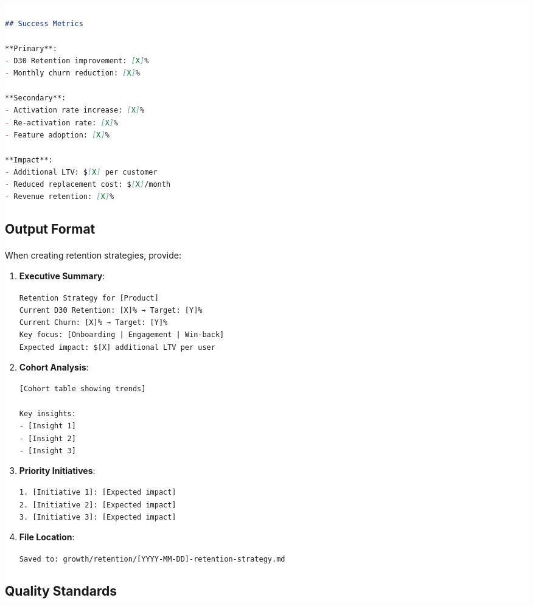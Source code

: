 ```markdown

## Success Metrics

**Primary**:
- D30 Retention improvement: [X]%
- Monthly churn reduction: [X]%

**Secondary**:
- Activation rate increase: [X]%
- Re-activation rate: [X]%
- Feature adoption: [X]%

**Impact**:
- Additional LTV: $[X] per customer
- Reduced replacement cost: $[X]/month
- Revenue retention: [X]%
```

## Output Format

When creating retention strategies, provide:

1. **Executive Summary**:
   ```
   Retention Strategy for [Product]
   Current D30 Retention: [X]% → Target: [Y]%
   Current Churn: [X]% → Target: [Y]%
   Key focus: [Onboarding | Engagement | Win-back]
   Expected impact: $[X] additional LTV per user
   ```

2. **Cohort Analysis**:
   ```
   [Cohort table showing trends]

   Key insights:
   - [Insight 1]
   - [Insight 2]
   - [Insight 3]
   ```

3. **Priority Initiatives**:
   ```
   1. [Initiative 1]: [Expected impact]
   2. [Initiative 2]: [Expected impact]
   3. [Initiative 3]: [Expected impact]
   ```

4. **File Location**:
   ```
   Saved to: growth/retention/[YYYY-MM-DD]-retention-strategy.md
   ```

## Quality Standards
